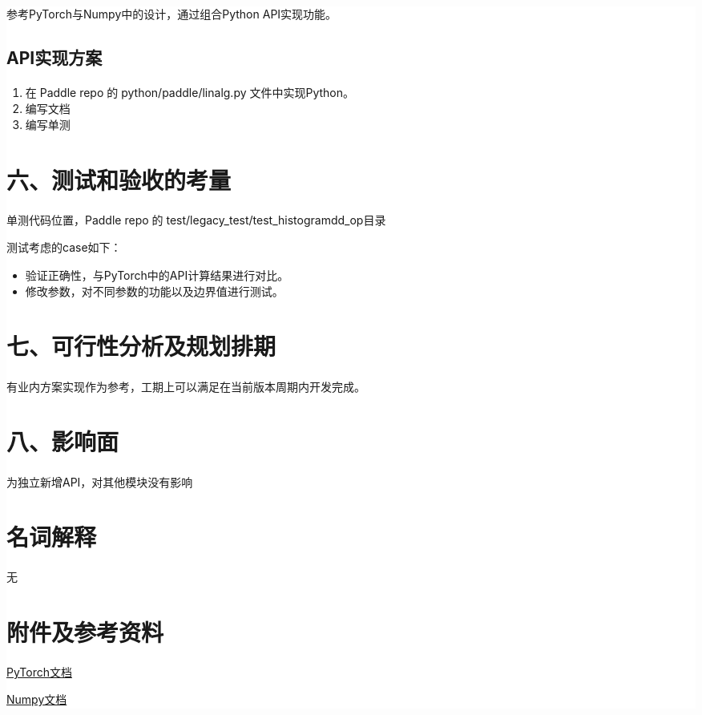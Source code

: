 参考PyTorch与Numpy中的设计，通过组合Python API实现功能。

## API实现方案

1. 在 Paddle repo 的 python/paddle/linalg.py 文件中实现Python。
4. 编写文档
5. 编写单测

# 六、测试和验收的考量

单测代码位置，Paddle repo 的 test/legacy_test/test_histogramdd_op目录

测试考虑的case如下：

+ 验证正确性，与PyTorch中的API计算结果进行对比。
+ 修改参数，对不同参数的功能以及边界值进行测试。

# 七、可行性分析及规划排期

有业内方案实现作为参考，工期上可以满足在当前版本周期内开发完成。

# 八、影响面

为独立新增API，对其他模块没有影响

# 名词解释

无

# 附件及参考资料

[PyTorch文档](https://pytorch.org/docs/stable/generated/torch.histogramdd.html?highlight=histogramdd#torch.histogramdd)

[Numpy文档](https://numpy.org/doc/stable/reference/generated/numpy.histogramdd.html#numpy-histogramdd)